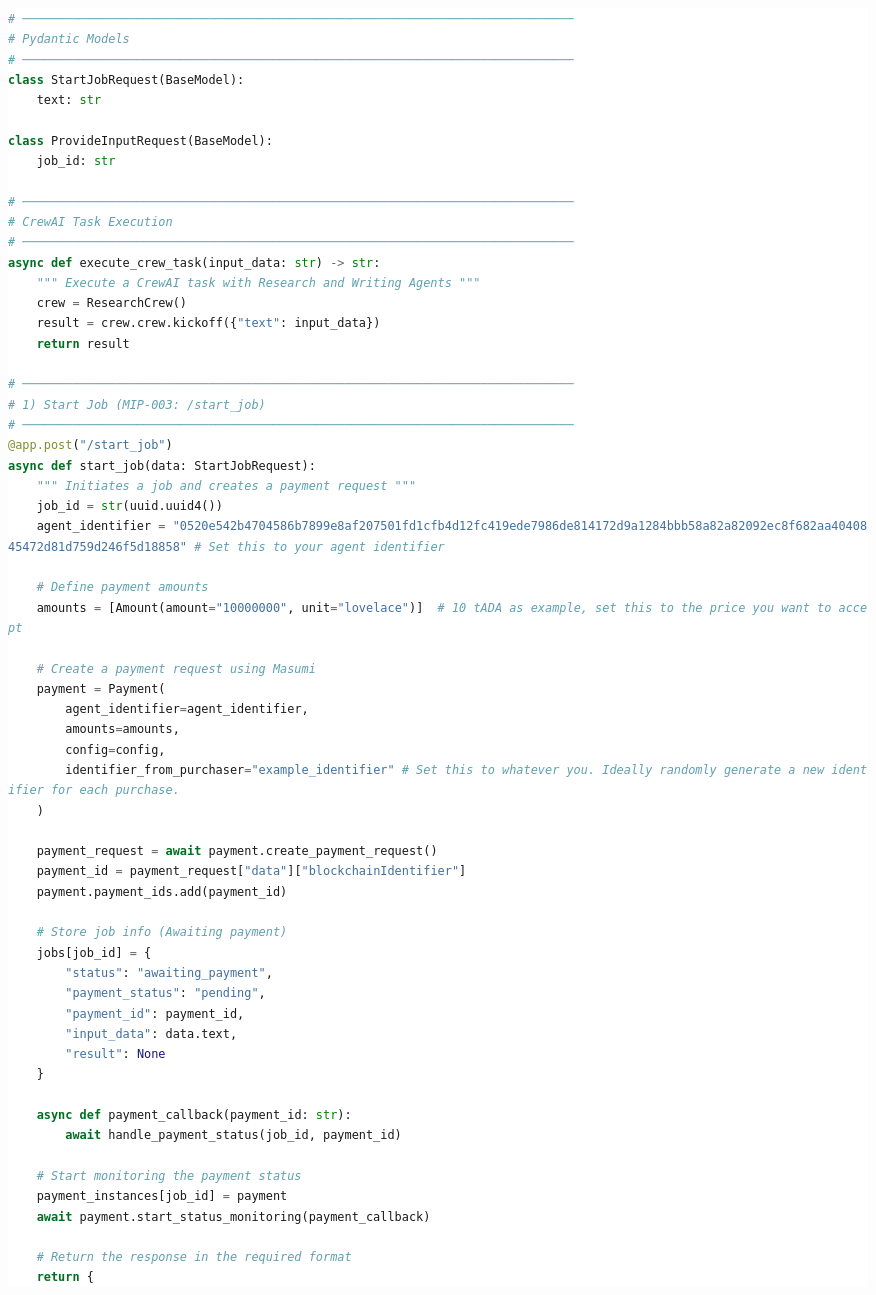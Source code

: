 ```python
# ─────────────────────────────────────────────────────────────────────────────
# Pydantic Models
# ─────────────────────────────────────────────────────────────────────────────
class StartJobRequest(BaseModel):
    text: str

class ProvideInputRequest(BaseModel):
    job_id: str

# ─────────────────────────────────────────────────────────────────────────────
# CrewAI Task Execution
# ─────────────────────────────────────────────────────────────────────────────
async def execute_crew_task(input_data: str) -> str:
    """ Execute a CrewAI task with Research and Writing Agents """
    crew = ResearchCrew()
    result = crew.crew.kickoff({"text": input_data})
    return result

# ─────────────────────────────────────────────────────────────────────────────
# 1) Start Job (MIP-003: /start_job)
# ─────────────────────────────────────────────────────────────────────────────
@app.post("/start_job")
async def start_job(data: StartJobRequest):
    """ Initiates a job and creates a payment request """
    job_id = str(uuid.uuid4())
    agent_identifier = "0520e542b4704586b7899e8af207501fd1cfb4d12fc419ede7986de814172d9a1284bbb58a82a82092ec8f682aa4040845472d81d759d246f5d18858" # Set this to your agent identifier

    # Define payment amounts
    amounts = [Amount(amount="10000000", unit="lovelace")]  # 10 tADA as example, set this to the price you want to accept
    
    # Create a payment request using Masumi
    payment = Payment(
        agent_identifier=agent_identifier,
        amounts=amounts,
        config=config,
        identifier_from_purchaser="example_identifier" # Set this to whatever you. Ideally randomly generate a new identifier for each purchase.
    )
    
    payment_request = await payment.create_payment_request()
    payment_id = payment_request["data"]["blockchainIdentifier"]
    payment.payment_ids.add(payment_id)

    # Store job info (Awaiting payment)
    jobs[job_id] = {
        "status": "awaiting_payment",
        "payment_status": "pending",
        "payment_id": payment_id,
        "input_data": data.text,
        "result": None
    }

    async def payment_callback(payment_id: str):
        await handle_payment_status(job_id, payment_id)

    # Start monitoring the payment status
    payment_instances[job_id] = payment
    await payment.start_status_monitoring(payment_callback)

    # Return the response in the required format
    return {
```